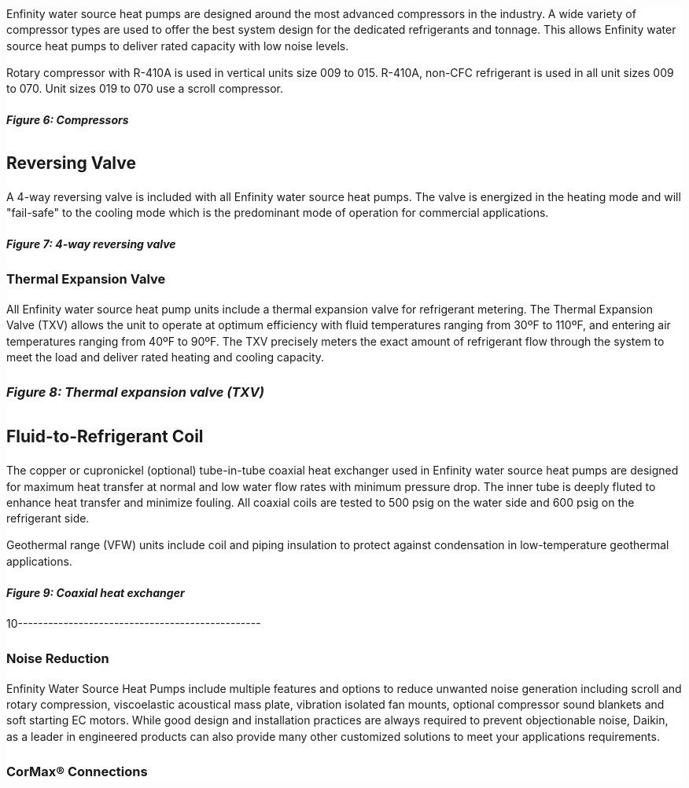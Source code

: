 Enfinity water source heat pumps are designed around the most advanced compressors in the industry. A wide variety of compressor types are used to offer the best system design for the dedicated refrigerants and tonnage. This allows Enfinity water source heat pumps to deliver rated capacity with low noise levels.

Rotary compressor with R-410A is used in vertical units size 009 to 015. R-410A, non-CFC refrigerant is used in all unit sizes 009 to 070. Unit sizes 019 to 070 use a scroll compressor.

#### *Figure 6: Compressors*

## **Reversing Valve**

A 4-way reversing valve is included with all Enfinity water source heat pumps. The valve is energized in the heating mode and will "fail-safe" to the cooling mode which is the predominant mode of operation for commercial applications.

#### *Figure 7: 4-way reversing valve*

### **Thermal Expansion Valve**

All Enfinity water source heat pump units include a thermal expansion valve for refrigerant metering. The Thermal Expansion Valve (TXV) allows the unit to operate at optimum efficiency with fluid temperatures ranging from 30ºF to 110ºF, and entering air temperatures ranging from 40ºF to 90ºF. The TXV precisely meters the exact amount of refrigerant flow through the system to meet the load and deliver rated heating and cooling capacity.

### *Figure 8: Thermal expansion valve (TXV)*

## **Fluid-to-Refrigerant Coil**

The copper or cupronickel (optional) tube-in-tube coaxial heat exchanger used in Enfinity water source heat pumps are designed for maximum heat transfer at normal and low water flow rates with minimum pressure drop. The inner tube is deeply fluted to enhance heat transfer and minimize fouling. All coaxial coils are tested to 500 psig on the water side and 600 psig on the refrigerant side.

Geothermal range (VFW) units include coil and piping insulation to protect against condensation in low-temperature geothermal applications.

#### *Figure 9: Coaxial heat exchanger*

10------------------------------------------------



### **Noise Reduction**

Enfinity Water Source Heat Pumps include multiple features and options to reduce unwanted noise generation including scroll and rotary compression, viscoelastic acoustical mass plate, vibration isolated fan mounts, optional compressor sound blankets and soft starting EC motors. While good design and installation practices are always required to prevent objectionable noise, Daikin, as a leader in engineered products can also provide many other customized solutions to meet your applications requirements.

### **CorMax® Connections**

